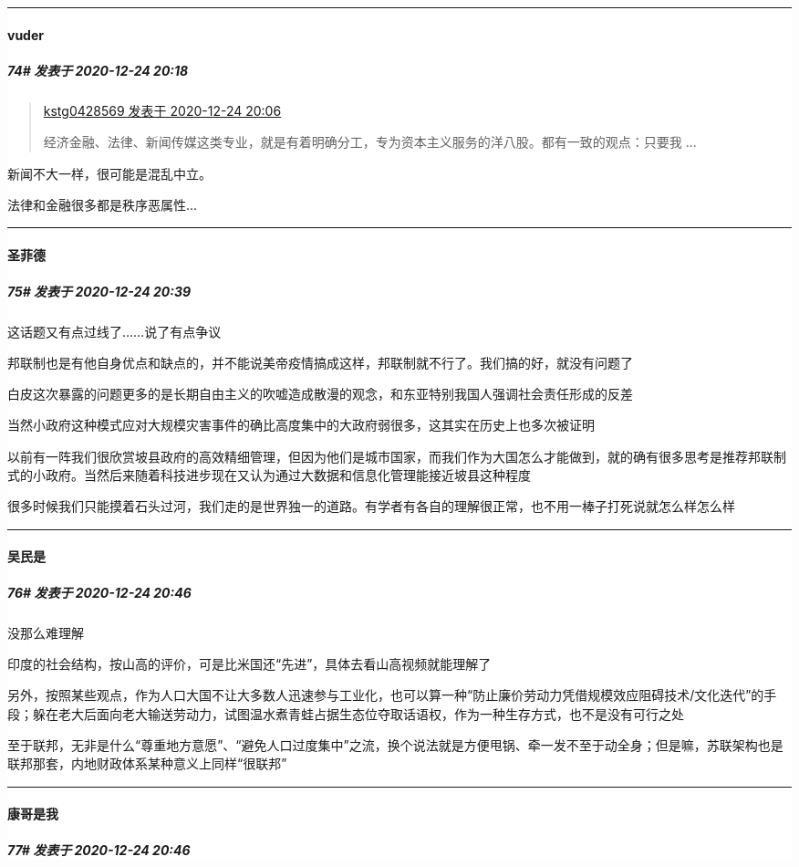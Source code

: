 
-----

####  vuder  
##### 74#       发表于 2020-12-24 20:18


<blockquote><a href="httphttps://bbs.saraba1st.com/2b/forum.php?mod=redirect&amp;goto=findpost&amp;pid=49833060&amp;ptid=1979378" target="_blank">kstg0428569 发表于 2020-12-24 20:06</a>

经济金融、法律、新闻传媒这类专业，就是有着明确分工，专为资本主义服务的洋八股。都有一致的观点：只要我 ...</blockquote>
新闻不大一样，很可能是混乱中立。

法律和金融很多都是秩序恶属性...


-----

####  圣菲德  
##### 75#       发表于 2020-12-24 20:39


这话题又有点过线了……说了有点争议


邦联制也是有他自身优点和缺点的，并不能说美帝疫情搞成这样，邦联制就不行了。我们搞的好，就没有问题了


白皮这次暴露的问题更多的是长期自由主义的吹嘘造成散漫的观念，和东亚特别我国人强调社会责任形成的反差

当然小政府这种模式应对大规模灾害事件的确比高度集中的大政府弱很多，这其实在历史上也多次被证明


以前有一阵我们很欣赏坡县政府的高效精细管理，但因为他们是城市国家，而我们作为大国怎么才能做到，就的确有很多思考是推荐邦联制式的小政府。当然后来随着科技进步现在又认为通过大数据和信息化管理能接近坡县这种程度


很多时候我们只能摸着石头过河，我们走的是世界独一的道路。有学者有各自的理解很正常，也不用一棒子打死说就怎么样怎么样


-----

####  吴民是  
##### 76#       发表于 2020-12-24 20:46


没那么难理解


印度的社会结构，按山高的评价，可是比米国还“先进”，具体去看山高视频就能理解了

另外，按照某些观点，作为人口大国不让大多数人迅速参与工业化，也可以算一种“防止廉价劳动力凭借规模效应阻碍技术/文化迭代”的手段；躲在老大后面向老大输送劳动力，试图温水煮青蛙占据生态位夺取话语权，作为一种生存方式，也不是没有可行之处


至于联邦，无非是什么“尊重地方意愿”、“避免人口过度集中”之流，换个说法就是方便甩锅、牵一发不至于动全身；但是嘛，苏联架构也是联邦那套，内地财政体系某种意义上同样“很联邦”


-----

####  康哥是我  
##### 77#       发表于 2020-12-24 20:46
